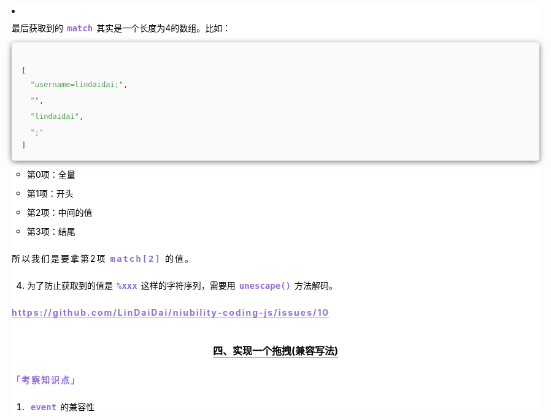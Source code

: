 <li><section style="margin-top: 5px; margin-bottom: 5px; line-height: 26px; text-align: left; color: rgb(1,1,1); font-size: 14px; font-weight: normal;">最后获取到的<code style="font-size: 14px; word-wrap: break-word; padding: 2px 4px; border-radius: 4px; margin: 0 2px; background-color: rgba(27,31,35,.05); font-family: Operator Mono, Consolas, Monaco, Menlo, monospace; word-break: break-all; color: #916dd5; font-weight: bolder; background: none;">match</code>其实是一个长度为4的数组。比如：</section></li></ol>
<pre style="margin-top: 10px; margin-bottom: 10px; border-radius: 5px; box-shadow: rgba(0, 0, 0, 0.55) 0px 2px 10px;" data-tool="mdnice编辑器" class="custom"><span style="display: block; background: url(https://imgkr.cn-bj.ufileos.com/97e4eed2-a992-4976-acf0-ccb6fb34d308.png); height: 30px; width: 100%; background-size: 40px; background-repeat: no-repeat; background-color: #fafafa; margin-bottom: -7px; border-radius: 5px; background-position: 10px 10px;"></span><code style="overflow-x: auto; padding: 16px; color: #383a42; display: block; font-family: Operator Mono, Consolas, Monaco, Menlo, monospace; font-size: 12px; -webkit-overflow-scrolling: touch; padding-top: 15px; background: #fafafa; border-radius: 5px;" class="hljs">[
<span>  <span style="color: #50a14f; line-height: 26px;" class="hljs-string">"username=lindaidai;"</span>,
<span>  <span style="color: #50a14f; line-height: 26px;" class="hljs-string">""</span>,
<span>  <span style="color: #50a14f; line-height: 26px;" class="hljs-string">"lindaidai"</span>,
<span>  <span style="color: #50a14f; line-height: 26px;" class="hljs-string">";"</span>
<span>]
<span></span></span></span></span></span></span></code></pre>
<ul style="margin-top: 8px; margin-bottom: 8px; padding-left: 25px; color: black; font-size: 15px; list-style-type: circle;" data-tool="mdnice编辑器">
<li><section style="margin-top: 5px; margin-bottom: 5px; line-height: 26px; text-align: left; color: rgb(1,1,1); font-size: 14px; font-weight: normal;">第0项：全量</section></li><li><section style="margin-top: 5px; margin-bottom: 5px; line-height: 26px; text-align: left; color: rgb(1,1,1); font-size: 14px; font-weight: normal;">第1项：开头</section></li><li><section style="margin-top: 5px; margin-bottom: 5px; line-height: 26px; text-align: left; color: rgb(1,1,1); font-size: 14px; font-weight: normal;">第2项：中间的值</section></li><li><section style="margin-top: 5px; margin-bottom: 5px; line-height: 26px; text-align: left; color: rgb(1,1,1); font-size: 14px; font-weight: normal;">第3项：结尾</section></li></ul>
<p style="padding-top: 8px; padding-bottom: 8px; line-height: 26px; color: black; margin: 10px 0px; letter-spacing: 2px; font-size: 14px; word-spacing: 2px;" data-tool="mdnice编辑器">所以我们是要拿第2项<code style="font-size: 14px; word-wrap: break-word; padding: 2px 4px; border-radius: 4px; margin: 0 2px; background-color: rgba(27,31,35,.05); font-family: Operator Mono, Consolas, Monaco, Menlo, monospace; word-break: break-all; color: #916dd5; font-weight: bolder; background: none;">match[2]</code>的值。</p>
<ol style="margin-top: 8px; margin-bottom: 8px; padding-left: 25px; color: black; list-style-type: decimal; font-size: 15px;" data-tool="mdnice编辑器" start="4">
<li><section style="margin-top: 5px; margin-bottom: 5px; line-height: 26px; text-align: left; color: rgb(1,1,1); font-size: 14px; font-weight: normal;">为了防止获取到的值是<code style="font-size: 14px; word-wrap: break-word; padding: 2px 4px; border-radius: 4px; margin: 0 2px; background-color: rgba(27,31,35,.05); font-family: Operator Mono, Consolas, Monaco, Menlo, monospace; word-break: break-all; color: #916dd5; font-weight: bolder; background: none;">%xxx</code>这样的字符序列，需要用<code style="font-size: 14px; word-wrap: break-word; padding: 2px 4px; border-radius: 4px; margin: 0 2px; background-color: rgba(27,31,35,.05); font-family: Operator Mono, Consolas, Monaco, Menlo, monospace; word-break: break-all; color: #916dd5; font-weight: bolder; background: none;">unescape()</code>方法解码。</section></li></ol>
<p style="padding-top: 8px; padding-bottom: 8px; line-height: 26px; color: black; margin: 10px 0px; letter-spacing: 2px; font-size: 14px; word-spacing: 2px;" data-tool="mdnice编辑器"><a style="text-decoration: none; word-wrap: break-word; color: #916dd5; font-weight: bolder; border-bottom: 1px solid #916dd5;" href="https://github.com/LinDaiDai/niubility-coding-js/issues/10">https://github.com/LinDaiDai/niubility-coding-js/issues/10</a></p>
<h3 style="margin-top: 30px; margin-bottom: 15px; padding: 0px; color: black; font-size: 16px; font-weight: bold; text-align: center;" data-tool="mdnice编辑器"><span style="display: none;" class="prefix"></span><span style="border-bottom: 2px solid #d89cf6; line-height: 20px;" class="content">四、实现一个拖拽(兼容写法)</span><span style="display: none;" class="suffix"></span></h3>
<p style="padding-top: 8px; padding-bottom: 8px; line-height: 26px; color: black; margin: 10px 0px; letter-spacing: 2px; font-size: 14px; word-spacing: 2px;" data-tool="mdnice编辑器"><strong style="color: #916dd5; font-weight: bold;"><span>「</span>考察知识点<span>」</span></strong></p>
<ol style="margin-top: 8px; margin-bottom: 8px; padding-left: 25px; color: black; list-style-type: decimal; font-size: 15px;" data-tool="mdnice编辑器">
<li><section style="margin-top: 5px; margin-bottom: 5px; line-height: 26px; text-align: left; color: rgb(1,1,1); font-size: 14px; font-weight: normal;"><code style="font-size: 14px; word-wrap: break-word; padding: 2px 4px; border-radius: 4px; margin: 0 2px; background-color: rgba(27,31,35,.05); font-family: Operator Mono, Consolas, Monaco, Menlo, monospace; word-break: break-all; color: #916dd5; font-weight: bolder; background: none;">event</code>的兼容性</section></li></ol>
